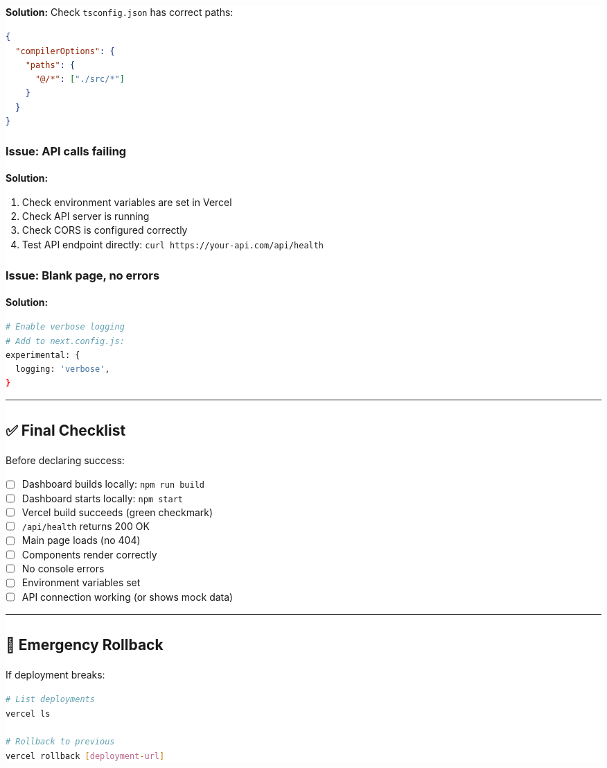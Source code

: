 **Solution:** Check `tsconfig.json` has correct paths:
```json
{
  "compilerOptions": {
    "paths": {
      "@/*": ["./src/*"]
    }
  }
}
```

### Issue: API calls failing

**Solution:** 
1. Check environment variables are set in Vercel
2. Check API server is running
3. Check CORS is configured correctly
4. Test API endpoint directly: `curl https://your-api.com/api/health`

### Issue: Blank page, no errors

**Solution:**
```bash
# Enable verbose logging
# Add to next.config.js:
experimental: {
  logging: 'verbose',
}
```

---

## ✅ Final Checklist

Before declaring success:

- [ ] Dashboard builds locally: `npm run build`
- [ ] Dashboard starts locally: `npm start`
- [ ] Vercel build succeeds (green checkmark)
- [ ] `/api/health` returns 200 OK
- [ ] Main page loads (no 404)
- [ ] Components render correctly
- [ ] No console errors
- [ ] Environment variables set
- [ ] API connection working (or shows mock data)

---

## 🚨 Emergency Rollback

If deployment breaks:

```bash
# List deployments
vercel ls

# Rollback to previous
vercel rollback [deployment-url]
```
